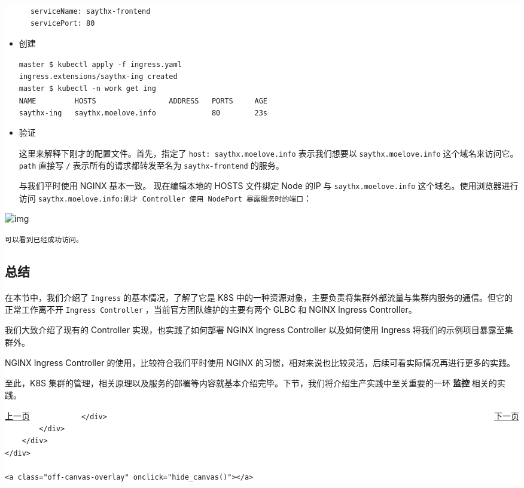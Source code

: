           serviceName: saythx-frontend
          servicePort: 80
</code></pre>
<ul>
<li>
<p>创建</p>
<pre><code>master $ kubectl apply -f ingress.yaml         
ingress.extensions/saythx-ing created
master $ kubectl -n work get ing
NAME         HOSTS                 ADDRESS   PORTS     AGE
saythx-ing   saythx.moelove.info             80        23s
</code></pre>
</li>
<li>
<p>验证</p>
<p>这里来解释下刚才的配置文件。首先，指定了 <code>host: saythx.moelove.info</code> 表示我们想要以 <code>saythx.moelove.info</code> 这个域名来访问它。<code>path</code> 直接写 <code>/</code> 表示所有的请求都转发至名为 <code>saythx-frontend</code> 的服务。</p>
<p>与我们平时使用 NGINX 基本一致。 现在编辑本地的 HOSTS 文件绑定 Node 的IP 与 <code>saythx.moelove.info</code> 这个域名。使用浏览器进行访问 <code>saythx.moelove.info:刚才 Controller 使用 NodePort 暴露服务时的端口</code>：</p>
</li>
</ul>
<p><img src="assets/167dc55e62bc0a88" alt="img" /></p>
<pre><code>可以看到已经成功访问。
</code></pre>
<h2>总结</h2>
<p>在本节中，我们介绍了 <code>Ingress</code> 的基本情况，了解了它是 K8S 中的一种资源对象，主要负责将集群外部流量与集群内服务的通信。但它的正常工作离不开 <code>Ingress Controller</code> ，当前官方团队维护的主要有两个 GLBC 和 NGINX Ingress Controller。</p>
<p>我们大致介绍了现有的 Controller 实现，也实践了如何部署 NGINX Ingress Controller 以及如何使用 Ingress 将我们的示例项目暴露至集群外。</p>
<p>NGINX Ingress Controller 的使用，比较符合我们平时使用 NGINX 的习惯，相对来说也比较灵活，后续可看实际情况再进行更多的实践。</p>
<p>至此，K8S 集群的管理，相关原理以及服务的部署等内容就基本介绍完毕。下节，我们将介绍生产实践中至关重要的一环 <strong>监控</strong> 相关的实践。</p>
</div>
                    </div>
                    <div>
                        <div style="float: left">
                            <a href="21&#32;扩展增强：CoreDNS.md">上一页</a>
                        </div>
                        <div style="float: right">
                            <a href="23&#32;监控实践：对&#32;K8S&#32;集群进行监控.md">下一页</a>
                        </div>
                    </div>

                </div>
            </div>
        </div>
    </div>

    <a class="off-canvas-overlay" onclick="hide_canvas()"></a>
</div>
<script defer src="https://static.cloudflareinsights.com/beacon.min.js/v64f9daad31f64f81be21cbef6184a5e31634941392597" integrity="sha512-gV/bogrUTVP2N3IzTDKzgP0Js1gg4fbwtYB6ftgLbKQu/V8yH2+lrKCfKHelh4SO3DPzKj4/glTO+tNJGDnb0A==" data-cf-beacon='{"rayId":"6b4346323da070ac","version":"2021.11.0","r":1,"token":"1f5d475227ce4f0089a7cff1ab17c0f5","si":100}' crossorigin="anonymous"></script>
</body>
